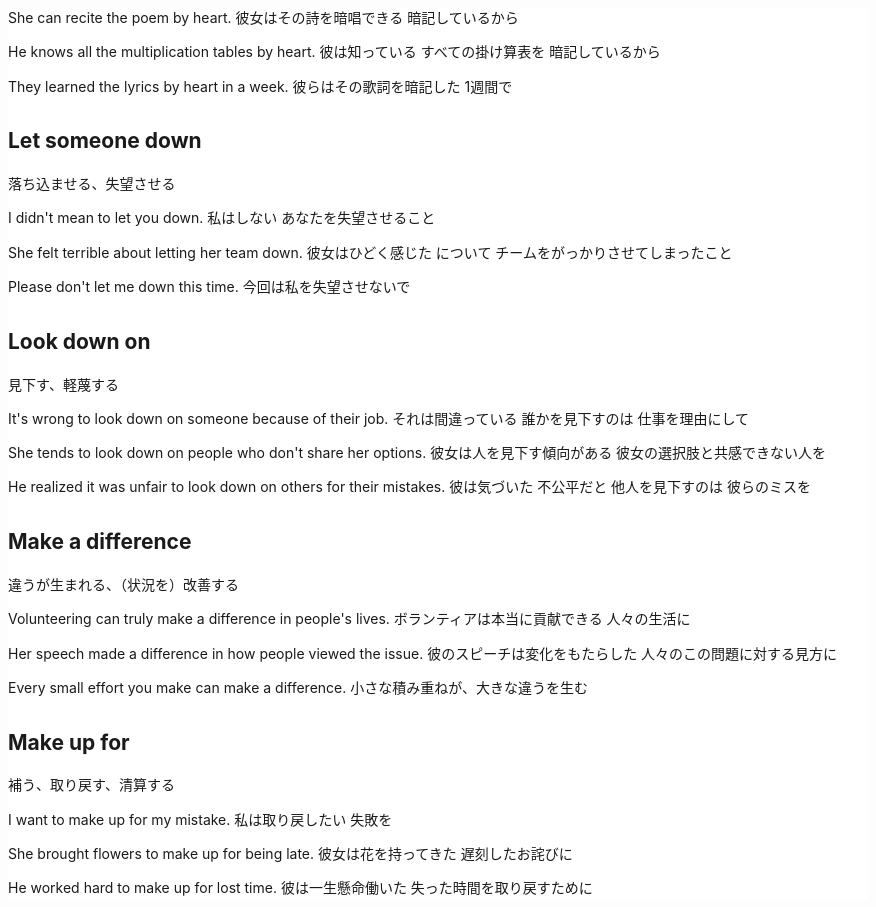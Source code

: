 She can recite the poem by heart.
彼女はその詩を暗唱できる 暗記しているから

He knows all the multiplication tables by heart.
彼は知っている すべての掛け算表を 暗記しているから

They learned the lyrics by heart in a week.
彼らはその歌詞を暗記した 1週間で

## Let someone down
落ち込ませる、失望させる

I didn't mean to let you down.
私はしない あなたを失望させること

She felt terrible about letting her team down.
彼女はひどく感じた について チームをがっかりさせてしまったこと

Please don't let me down this time.
今回は私を失望させないで

## Look down on
見下す、軽蔑する

It's wrong to look down on someone because of their job.
それは間違っている 誰かを見下すのは 仕事を理由にして

She tends to look down on people who don't share her options.
彼女は人を見下す傾向がある 彼女の選択肢と共感できない人を

He realized it was unfair to look down on others for their mistakes.
彼は気づいた 不公平だと 他人を見下すのは 彼らのミスを

## Make a difference
違うが生まれる、（状況を）改善する

Volunteering can truly make a difference in people's lives.
ボランティアは本当に貢献できる 人々の生活に

Her speech made a difference in how people viewed the issue.
彼のスピーチは変化をもたらした 人々のこの問題に対する見方に

Every small effort you make can make a difference.
小さな積み重ねが、大きな違うを生む

## Make up for
補う、取り戻す、清算する

I want to make up for my mistake.
私は取り戻したい 失敗を

She brought flowers to make up for being late.
彼女は花を持ってきた 遅刻したお詫びに

He worked hard to make up for lost time.
彼は一生懸命働いた 失った時間を取り戻すために

